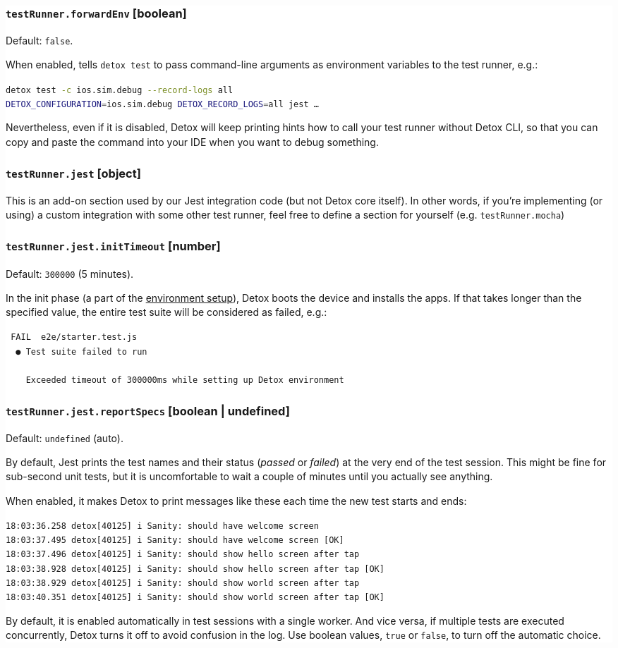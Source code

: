 ### `testRunner.forwardEnv` \[boolean]

Default: `false`.

When enabled, tells `detox test` to pass command-line arguments as environment variables to the test runner, e.g.:

```bash
detox test -c ios.sim.debug --record-logs all
DETOX_CONFIGURATION=ios.sim.debug DETOX_RECORD_LOGS=all jest …
```

Nevertheless, even if it is disabled, Detox will keep printing hints how to call your test runner without Detox CLI, so that you can copy and paste the command into your IDE when you want to debug something.

### `testRunner.jest` \[object]

This is an add-on section used by our Jest integration code (but not Detox core itself).
In other words, if you’re implementing (or using) a custom integration with some other test runner, feel free to define a section for yourself (e.g. `testRunner.mocha`)

### `testRunner.jest.initTimeout` \[number]

Default: `300000` (5 minutes).

In the init phase (a part of the [environment setup](https://jestjs.io/docs/configuration/#testenvironment-string)), Detox boots the device and installs the apps. If that takes longer than the specified value, the entire test suite will be considered as failed, e.g.:

```plain text
 FAIL  e2e/starter.test.js
  ● Test suite failed to run

    Exceeded timeout of 300000ms while setting up Detox environment
```

### `testRunner.jest.reportSpecs` \[boolean | undefined]

Default: `undefined` (auto).

By default, Jest prints the test names and their status (_passed_ or _failed_) at the very end of the test session. This might be fine for sub-second unit tests, but it is uncomfortable to wait a couple of minutes until you actually see anything.

When enabled, it makes Detox to print messages like these each time the new test starts and ends:

```plain text
18:03:36.258 detox[40125] i Sanity: should have welcome screen
18:03:37.495 detox[40125] i Sanity: should have welcome screen [OK]
18:03:37.496 detox[40125] i Sanity: should show hello screen after tap
18:03:38.928 detox[40125] i Sanity: should show hello screen after tap [OK]
18:03:38.929 detox[40125] i Sanity: should show world screen after tap
18:03:40.351 detox[40125] i Sanity: should show world screen after tap [OK]
```

By default, it is enabled automatically in test sessions with a single worker. And vice versa, if multiple tests are executed concurrently, Detox turns it off to avoid confusion in the log. Use boolean values, `true` or `false`, to turn off the automatic choice.


[^1]: Detox has a few hard-coded default values for Jest: `testRunner.args.$0` (default value: `'jest'`) and `testRunner.inspectBrk` hook (mutates `testRunner.args` to clean `w`, `maxWorkers` and set `runInBand: true` instead). Also `detox test` CLI is aware of Jest boolean arguments (e.g. `-i, --runInBand`, `--bail`, etc.), and it can auto-fix ambiguous commands like `detox test --runInBand e2e/starter.test.js --bail`. In other words, it is aware that `e2e/starter.test.js` is not a value of `--runInBand` parameter. We're looking forward to make the code even more agnostic, but currently these caveats are worth mentioning for the developers of third-party test runner integrations.
